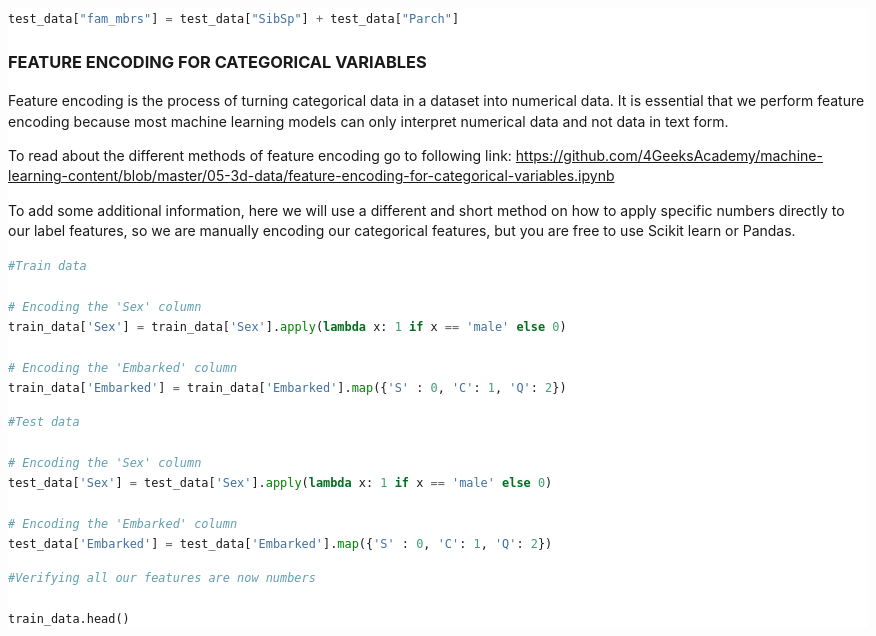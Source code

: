 

```python
test_data["fam_mbrs"] = test_data["SibSp"] + test_data["Parch"]
```

### FEATURE ENCODING FOR CATEGORICAL VARIABLES

Feature encoding is the process of turning categorical data in a dataset into numerical data. It is essential that we perform feature encoding because most machine learning models can only interpret numerical data and not data in text form.

To read about the different methods of feature encoding go to following link: https://github.com/4GeeksAcademy/machine-learning-content/blob/master/05-3d-data/feature-encoding-for-categorical-variables.ipynb

To add some additional information, here we will use a different and short method on how to apply specific numbers directly to our label features, so we are manually encoding our categorical features, but you are free to use Scikit learn or Pandas.


```python
#Train data

# Encoding the 'Sex' column
train_data['Sex'] = train_data['Sex'].apply(lambda x: 1 if x == 'male' else 0)

# Encoding the 'Embarked' column
train_data['Embarked'] = train_data['Embarked'].map({'S' : 0, 'C': 1, 'Q': 2})
```


```python
#Test data

# Encoding the 'Sex' column
test_data['Sex'] = test_data['Sex'].apply(lambda x: 1 if x == 'male' else 0)

# Encoding the 'Embarked' column
test_data['Embarked'] = test_data['Embarked'].map({'S' : 0, 'C': 1, 'Q': 2})
```


```python
#Verifying all our features are now numbers

train_data.head()
```




<div>
<style scoped>
    .dataframe tbody tr th:only-of-type {
        vertical-align: middle;
    }

    .dataframe tbody tr th {
        vertical-align: top;
    }
